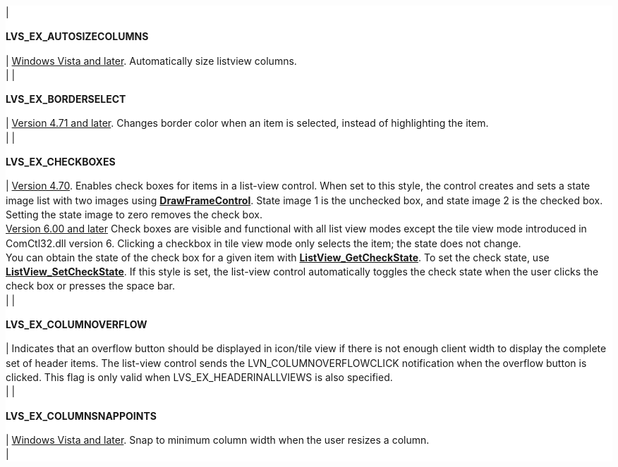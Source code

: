 | <span id="LVS_EX_AUTOSIZECOLUMNS"></span><span id="lvs_ex_autosizecolumns"></span><dl> <dt>**LVS\_EX\_AUTOSIZECOLUMNS**</dt> </dl>                   | [Windows Vista and later](common-control-versions.md). Automatically size listview columns.<br/>                                                                                                                                                                                                                                                                                                                                                                                                                                                                                                                                                                                                                                                                                                                                                                                                                                                                                                                                                         |
| <span id="LVS_EX_BORDERSELECT"></span><span id="lvs_ex_borderselect"></span><dl> <dt>**LVS\_EX\_BORDERSELECT**</dt> </dl>                            | [Version 4.71 and later](common-control-versions.md). Changes border color when an item is selected, instead of highlighting the item.<br/>                                                                                                                                                                                                                                                                                                                                                                                                                                                                                                                                                                                                                                                                                                                                                                                                                                                                                                              |
| <span id="LVS_EX_CHECKBOXES"></span><span id="lvs_ex_checkboxes"></span><dl> <dt>**LVS\_EX\_CHECKBOXES**</dt> </dl>                                  | [Version 4.70](common-control-versions.md). Enables check boxes for items in a list-view control. When set to this style, the control creates and sets a state image list with two images using [**DrawFrameControl**](/windows/desktop/api/winuser/nf-winuser-drawframecontrol). State image 1 is the unchecked box, and state image 2 is the checked box. Setting the state image to zero removes the check box.<br/> [Version 6.00 and later](common-control-versions.md) Check boxes are visible and functional with all list view modes except the tile view mode introduced in ComCtl32.dll version 6. Clicking a checkbox in tile view mode only selects the item; the state does not change.<br/> You can obtain the state of the check box for a given item with [**ListView\_GetCheckState**](/windows/desktop/api/Commctrl/nf-commctrl-listview_getcheckstate). To set the check state, use [**ListView\_SetCheckState**](/windows/desktop/api/Commctrl/nf-commctrl-listview_setcheckstate). If this style is set, the list-view control automatically toggles the check state when the user clicks the check box or presses the space bar.<br/> |
| <span id="LVS_EX_COLUMNOVERFLOW"></span><span id="lvs_ex_columnoverflow"></span><dl> <dt>**LVS\_EX\_COLUMNOVERFLOW**</dt> </dl>                      | Indicates that an overflow button should be displayed in icon/tile view if there is not enough client width to display the complete set of header items. The list-view control sends the LVN\_COLUMNOVERFLOWCLICK notification when the overflow button is clicked. This flag is only valid when LVS\_EX\_HEADERINALLVIEWS is also specified.<br/>                                                                                                                                                                                                                                                                                                                                                                                                                                                                                                                                                                                                                                                                                                        |
| <span id="LVS_EX_COLUMNSNAPPOINTS"></span><span id="lvs_ex_columnsnappoints"></span><dl> <dt>**LVS\_EX\_COLUMNSNAPPOINTS**</dt> </dl>                | [Windows Vista and later](common-control-versions.md). Snap to minimum column width when the user resizes a column.<br/>                                                                                                                                                                                                                                                                                                                                                                                                                                                                                                                                                                                                                                                                                                                                                                                                                                                                                                                                 |
